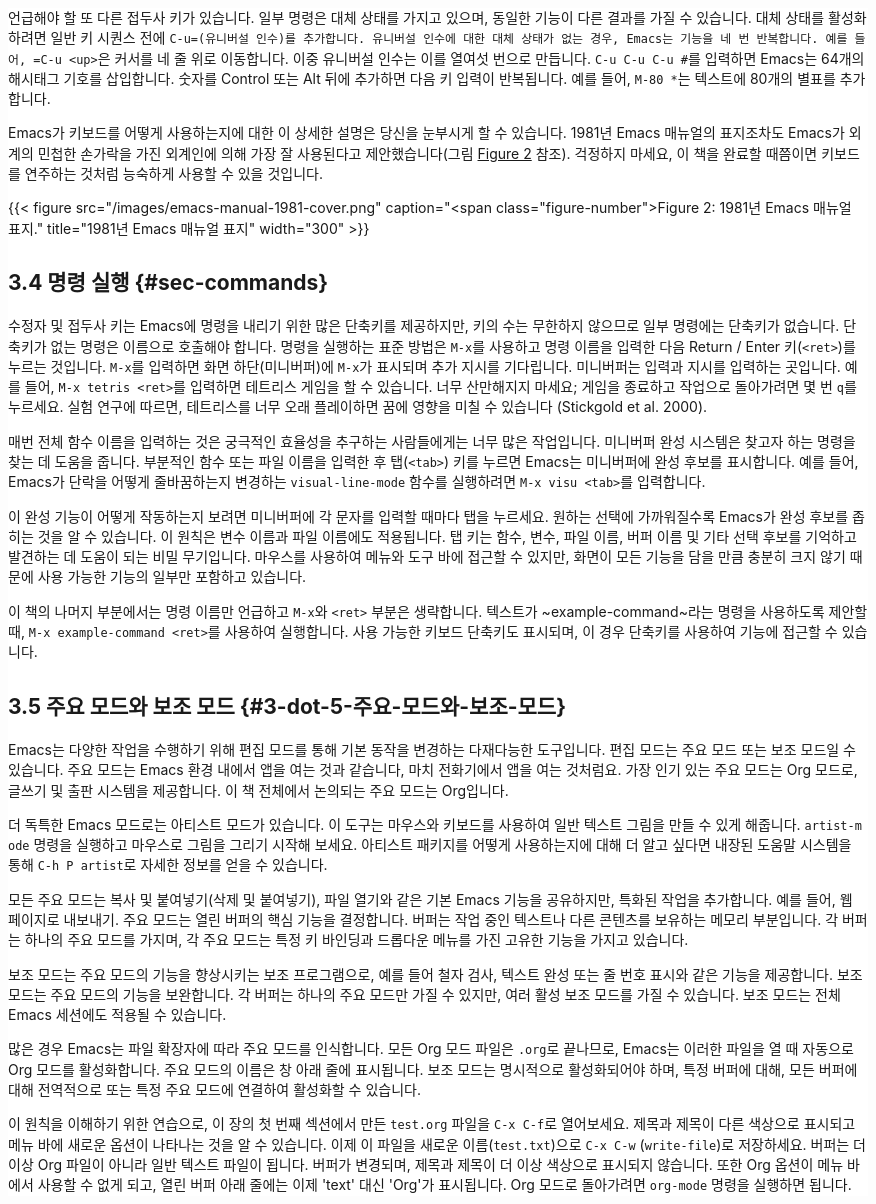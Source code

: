 언급해야 할 또 다른 접두사 키가 있습니다. 일부 명령은 대체 상태를 가지고 있으며, 동일한 기능이 다른 결과를 가질 수 있습니다. 대체 상태를 활성화하려면 일반 키 시퀀스 전에 `C-u=(유니버설 인수)를 추가합니다. 유니버설 인수에 대한 대체 상태가 없는 경우, Emacs는 기능을 네 번 반복합니다. 예를 들어, =C-u <up>`은 커서를 네 줄 위로 이동합니다. 이중 유니버설 인수는 이를 열여섯 번으로 만듭니다. `C-u C-u C-u #`를 입력하면 Emacs는 64개의 해시태그 기호를 삽입합니다. 숫자를 Control 또는 Alt 뒤에 추가하면 다음 키 입력이 반복됩니다. 예를 들어, `M-80 *`는 텍스트에 80개의 별표를 추가합니다.

Emacs가 키보드를 어떻게 사용하는지에 대한 이 상세한 설명은 당신을 눈부시게 할 수 있습니다. 1981년 Emacs 매뉴얼의 표지조차도 Emacs가 외계의 민첩한 손가락을 가진 외계인에 의해 가장 잘 사용된다고 제안했습니다(그림 [Figure 2](#figure--fig-emacs1981) 참조). 걱정하지 마세요, 이 책을 완료할 때쯤이면 키보드를 연주하는 것처럼 능숙하게 사용할 수 있을 것입니다.

<a id="figure--fig-emacs1981"></a>

{{< figure src="/images/emacs-manual-1981-cover.png" caption="<span class=\"figure-number\">Figure 2: </span>1981년 Emacs 매뉴얼 표지." title="1981년 Emacs 매뉴얼 표지" width="300" >}}


## 3.4 명령 실행 {#sec-commands}

수정자 및 접두사 키는 Emacs에 명령을 내리기 위한 많은 단축키를 제공하지만, 키의 수는 무한하지 않으므로 일부 명령에는 단축키가 없습니다. 단축키가 없는 명령은 이름으로 호출해야 합니다. 명령을 실행하는 표준 방법은 `M-x`를 사용하고 명령 이름을 입력한 다음 Return / Enter 키(`<ret>`)를 누르는 것입니다. `M-x`를 입력하면 화면 하단(미니버퍼)에 `M-x`가 표시되며 추가 지시를 기다립니다. 미니버퍼는 입력과 지시를 입력하는 곳입니다. 예를 들어, `M-x tetris <ret>`를 입력하면 테트리스 게임을 할 수 있습니다. 너무 산만해지지 마세요; 게임을 종료하고 작업으로 돌아가려면 몇 번 `q`를 누르세요. 실험 연구에 따르면, 테트리스를 너무 오래 플레이하면 꿈에 영향을 미칠 수 있습니다 (Stickgold et al. 2000).

매번 전체 함수 이름을 입력하는 것은 궁극적인 효율성을 추구하는 사람들에게는 너무 많은 작업입니다. 미니버퍼 완성 시스템은 찾고자 하는 명령을 찾는 데 도움을 줍니다. 부분적인 함수 또는 파일 이름을 입력한 후 탭(`<tab>`) 키를 누르면 Emacs는 미니버퍼에 완성 후보를 표시합니다. 예를 들어, Emacs가 단락을 어떻게 줄바꿈하는지 변경하는 `visual-line-mode` 함수를 실행하려면 `M-x visu <tab>`를 입력합니다.

이 완성 기능이 어떻게 작동하는지 보려면 미니버퍼에 각 문자를 입력할 때마다 탭을 누르세요. 원하는 선택에 가까워질수록 Emacs가 완성 후보를 좁히는 것을 알 수 있습니다. 이 원칙은 변수 이름과 파일 이름에도 적용됩니다. 탭 키는 함수, 변수, 파일 이름, 버퍼 이름 및 기타 선택 후보를 기억하고 발견하는 데 도움이 되는 비밀 무기입니다. 마우스를 사용하여 메뉴와 도구 바에 접근할 수 있지만, 화면이 모든 기능을 담을 만큼 충분히 크지 않기 때문에 사용 가능한 기능의 일부만 포함하고 있습니다.

이 책의 나머지 부분에서는 명령 이름만 언급하고 `M-x`와 `<ret>` 부분은 생략합니다. 텍스트가 ~example-command~라는 명령을 사용하도록 제안할 때, `M-x example-command <ret>`를 사용하여 실행합니다. 사용 가능한 키보드 단축키도 표시되며, 이 경우 단축키를 사용하여 기능에 접근할 수 있습니다.


## 3.5 주요 모드와 보조 모드 {#3-dot-5-주요-모드와-보조-모드}

Emacs는 다양한 작업을 수행하기 위해 편집 모드를 통해 기본 동작을 변경하는 다재다능한 도구입니다. 편집 모드는 주요 모드 또는 보조 모드일 수 있습니다. 주요 모드는 Emacs 환경 내에서 앱을 여는 것과 같습니다, 마치 전화기에서 앱을 여는 것처럼요. 가장 인기 있는 주요 모드는 Org 모드로, 글쓰기 및 출판 시스템을 제공합니다. 이 책 전체에서 논의되는 주요 모드는 Org입니다.

더 독특한 Emacs 모드로는 아티스트 모드가 있습니다. 이 도구는 마우스와 키보드를 사용하여 일반 텍스트 그림을 만들 수 있게 해줍니다. `artist-mode` 명령을 실행하고 마우스로 그림을 그리기 시작해 보세요. 아티스트 패키지를 어떻게 사용하는지에 대해 더 알고 싶다면 내장된 도움말 시스템을 통해 `C-h P artist`로 자세한 정보를 얻을 수 있습니다.

모든 주요 모드는 복사 및 붙여넣기(삭제 및 붙여넣기), 파일 열기와 같은 기본 Emacs 기능을 공유하지만, 특화된 작업을 추가합니다. 예를 들어, 웹 페이지로 내보내기. 주요 모드는 열린 버퍼의 핵심 기능을 결정합니다. 버퍼는 작업 중인 텍스트나 다른 콘텐츠를 보유하는 메모리 부분입니다. 각 버퍼는 하나의 주요 모드를 가지며, 각 주요 모드는 특정 키 바인딩과 드롭다운 메뉴를 가진 고유한 기능을 가지고 있습니다.

보조 모드는 주요 모드의 기능을 향상시키는 보조 프로그램으로, 예를 들어 철자 검사, 텍스트 완성 또는 줄 번호 표시와 같은 기능을 제공합니다. 보조 모드는 주요 모드의 기능을 보완합니다. 각 버퍼는 하나의 주요 모드만 가질 수 있지만, 여러 활성 보조 모드를 가질 수 있습니다. 보조 모드는 전체 Emacs 세션에도 적용될 수 있습니다.

많은 경우 Emacs는 파일 확장자에 따라 주요 모드를 인식합니다. 모든 Org 모드 파일은 `.org`로 끝나므로, Emacs는 이러한 파일을 열 때 자동으로 Org 모드를 활성화합니다. 주요 모드의 이름은 창 아래 줄에 표시됩니다. 보조 모드는 명시적으로 활성화되어야 하며, 특정 버퍼에 대해, 모든 버퍼에 대해 전역적으로 또는 특정 주요 모드에 연결하여 활성화할 수 있습니다.

이 원칙을 이해하기 위한 연습으로, 이 장의 첫 번째 섹션에서 만든 `test.org` 파일을 `C-x C-f`로 열어보세요. 제목과 제목이 다른 색상으로 표시되고 메뉴 바에 새로운 옵션이 나타나는 것을 알 수 있습니다. 이제 이 파일을 새로운 이름(`test.txt`)으로 `C-x C-w` (`write-file`)로 저장하세요. 버퍼는 더 이상 Org 파일이 아니라 일반 텍스트 파일이 됩니다. 버퍼가 변경되며, 제목과 제목이 더 이상 색상으로 표시되지 않습니다. 또한 Org 옵션이 메뉴 바에서 사용할 수 없게 되고, 열린 버퍼 아래 줄에는 이제 'text' 대신 'Org'가 표시됩니다. Org 모드로 돌아가려면 `org-mode` 명령을 실행하면 됩니다.
